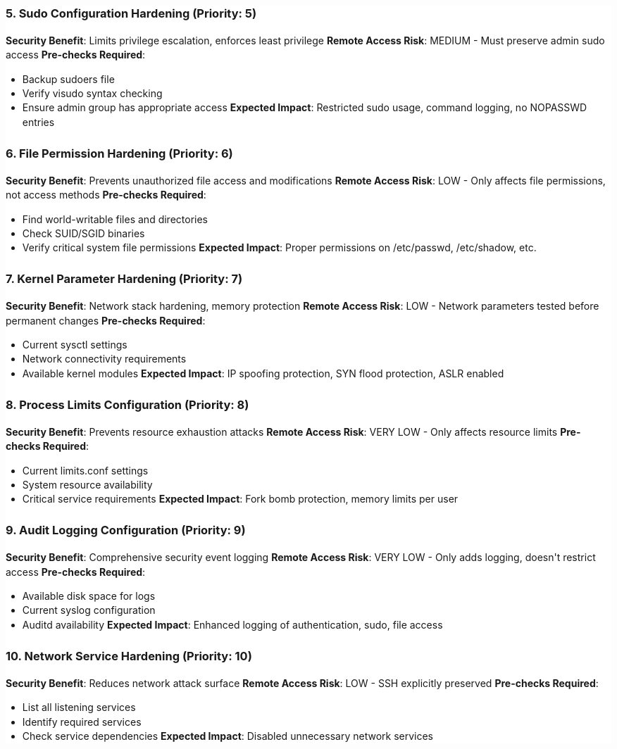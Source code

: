 ### 5. Sudo Configuration Hardening (Priority: 5)
**Security Benefit**: Limits privilege escalation, enforces least privilege
**Remote Access Risk**: MEDIUM - Must preserve admin sudo access
**Pre-checks Required**:
- Backup sudoers file
- Verify visudo syntax checking
- Ensure admin group has appropriate access
**Expected Impact**: Restricted sudo usage, command logging, no NOPASSWD entries

### 6. File Permission Hardening (Priority: 6)
**Security Benefit**: Prevents unauthorized file access and modifications
**Remote Access Risk**: LOW - Only affects file permissions, not access methods
**Pre-checks Required**:
- Find world-writable files and directories
- Check SUID/SGID binaries
- Verify critical system file permissions
**Expected Impact**: Proper permissions on /etc/passwd, /etc/shadow, etc.

### 7. Kernel Parameter Hardening (Priority: 7)
**Security Benefit**: Network stack hardening, memory protection
**Remote Access Risk**: LOW - Network parameters tested before permanent changes
**Pre-checks Required**:
- Current sysctl settings
- Network connectivity requirements
- Available kernel modules
**Expected Impact**: IP spoofing protection, SYN flood protection, ASLR enabled

### 8. Process Limits Configuration (Priority: 8)
**Security Benefit**: Prevents resource exhaustion attacks
**Remote Access Risk**: VERY LOW - Only affects resource limits
**Pre-checks Required**:
- Current limits.conf settings
- System resource availability
- Critical service requirements
**Expected Impact**: Fork bomb protection, memory limits per user

### 9. Audit Logging Configuration (Priority: 9)
**Security Benefit**: Comprehensive security event logging
**Remote Access Risk**: VERY LOW - Only adds logging, doesn't restrict access
**Pre-checks Required**:
- Available disk space for logs
- Current syslog configuration
- Auditd availability
**Expected Impact**: Enhanced logging of authentication, sudo, file access

### 10. Network Service Hardening (Priority: 10)
**Security Benefit**: Reduces network attack surface
**Remote Access Risk**: LOW - SSH explicitly preserved
**Pre-checks Required**:
- List all listening services
- Identify required services
- Check service dependencies
**Expected Impact**: Disabled unnecessary network services

